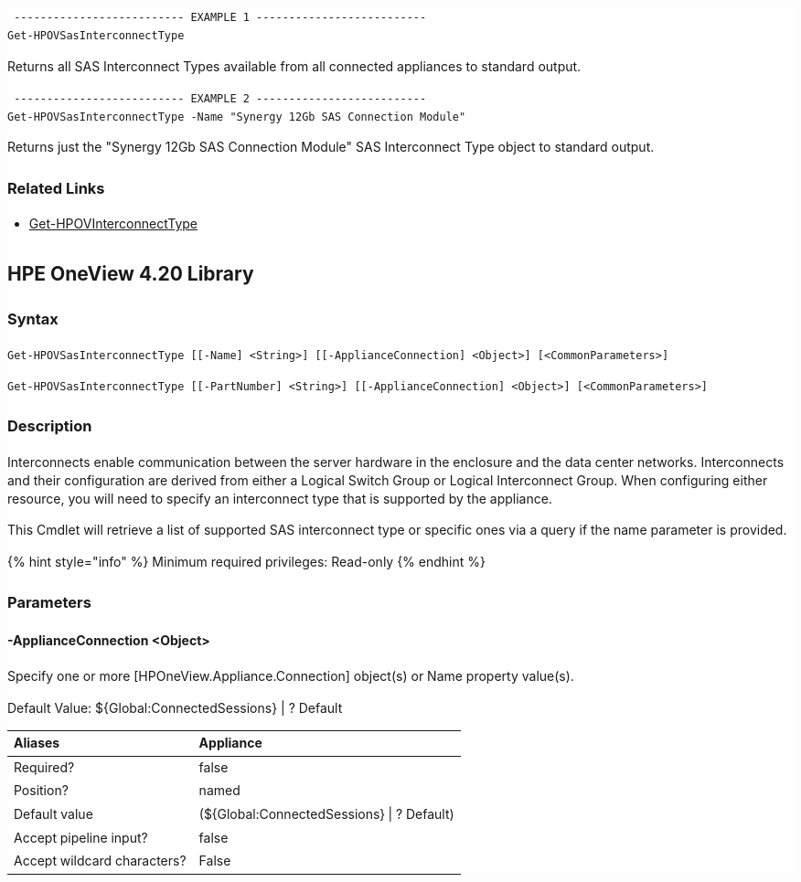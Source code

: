 ```text
 -------------------------- EXAMPLE 1 --------------------------
Get-HPOVSasInterconnectType
```

Returns all SAS Interconnect Types available from all connected appliances to standard output.

```text
 -------------------------- EXAMPLE 2 --------------------------
Get-HPOVSasInterconnectType -Name "Synergy 12Gb SAS Connection Module"
```

Returns just the "Synergy 12Gb SAS Connection Module" SAS Interconnect Type object to standard output.

### Related Links

* [Get-HPOVInterconnectType](get-hpovinterconnecttype.md#hpe-oneview-5-00-library)

## HPE OneView 4.20 Library

### Syntax

```text
Get-HPOVSasInterconnectType [[-Name] <String>] [[-ApplianceConnection] <Object>] [<CommonParameters>]
```

```text
Get-HPOVSasInterconnectType [[-PartNumber] <String>] [[-ApplianceConnection] <Object>] [<CommonParameters>]
```

### Description

Interconnects enable communication between the server hardware in the enclosure and the data center networks. Interconnects and their configuration are derived from either a Logical Switch Group or Logical Interconnect Group. When configuring either resource, you will need to specify an interconnect type that is supported by the appliance.

This Cmdlet will retrieve a list of supported SAS interconnect type or specific ones via a query if the name parameter is provided. 

{% hint style="info" %}
Minimum required privileges: Read-only
{% endhint %}

### Parameters

#### -ApplianceConnection &lt;Object&gt; 

Specify one or more \[HPOneView.Appliance.Connection\] object\(s\) or Name property value\(s\).

Default Value: ${Global:ConnectedSessions} \| ? Default

| Aliases | Appliance |
| :--- | :--- |
| Required? | false |
| Position? | named |
| Default value | \(${Global:ConnectedSessions} \| ? Default\) |
| Accept pipeline input? | false |
| Accept wildcard characters?    | False |
